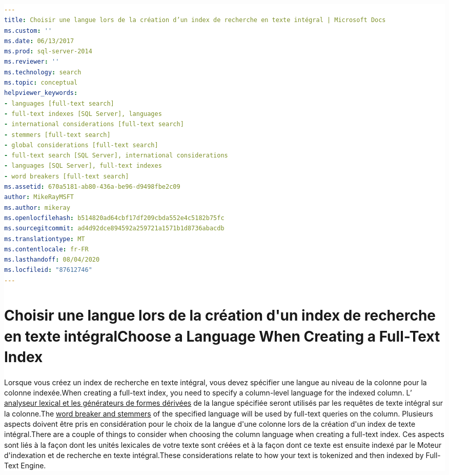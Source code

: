 ```yaml
---
title: Choisir une langue lors de la création d’un index de recherche en texte intégral | Microsoft Docs
ms.custom: ''
ms.date: 06/13/2017
ms.prod: sql-server-2014
ms.reviewer: ''
ms.technology: search
ms.topic: conceptual
helpviewer_keywords:
- languages [full-text search]
- full-text indexes [SQL Server], languages
- international considerations [full-text search]
- stemmers [full-text search]
- global considerations [full-text search]
- full-text search [SQL Server], international considerations
- languages [SQL Server], full-text indexes
- word breakers [full-text search]
ms.assetid: 670a5181-ab80-436a-be96-d9498fbe2c09
author: MikeRayMSFT
ms.author: mikeray
ms.openlocfilehash: b514820ad64cbf17df209cbda552e4c5182b75fc
ms.sourcegitcommit: ad4d92dce894592a259721a1571b1d8736abacdb
ms.translationtype: MT
ms.contentlocale: fr-FR
ms.lasthandoff: 08/04/2020
ms.locfileid: "87612746"
---
```

# <a name="choose-a-language-when-creating-a-full-text-index"></a><span data-ttu-id="91da0-102">Choisir une langue lors de la création d'un index de recherche en texte intégral</span><span class="sxs-lookup"><span data-stu-id="91da0-102">Choose a Language When Creating a Full-Text Index</span></span>
  <span data-ttu-id="91da0-103">Lorsque vous créez un index de recherche en texte intégral, vous devez spécifier une langue au niveau de la colonne pour la colonne indexée.</span><span class="sxs-lookup"><span data-stu-id="91da0-103">When creating a full-text index, you need to specify a column-level language for the indexed column.</span></span> <span data-ttu-id="91da0-104">L’ [analyseur lexical et les générateurs de formes dérivées](configure-and-manage-word-breakers-and-stemmers-for-search.md) de la langue spécifiée seront utilisés par les requêtes de texte intégral sur la colonne.</span><span class="sxs-lookup"><span data-stu-id="91da0-104">The [word breaker and stemmers](configure-and-manage-word-breakers-and-stemmers-for-search.md) of the specified language will be used by full-text queries on the column.</span></span> <span data-ttu-id="91da0-105">Plusieurs aspects doivent être pris en considération pour le choix de la langue d'une colonne lors de la création d'un index de texte intégral.</span><span class="sxs-lookup"><span data-stu-id="91da0-105">There are a couple of things to consider when choosing the column language when creating a full-text index.</span></span> <span data-ttu-id="91da0-106">Ces aspects sont liés à la façon dont les unités lexicales de votre texte sont créées et à la façon dont ce texte est ensuite indexé par le Moteur d'indexation et de recherche en texte intégral.</span><span class="sxs-lookup"><span data-stu-id="91da0-106">These considerations relate to how your text is tokenized and then indexed by Full-Text Engine.</span></span>  
  